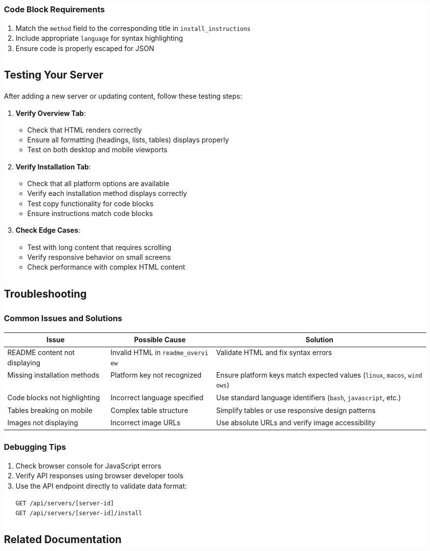 ### Code Block Requirements

1. Match the `method` field to the corresponding title in `install_instructions`
2. Include appropriate `language` for syntax highlighting
3. Ensure code is properly escaped for JSON

## Testing Your Server

After adding a new server or updating content, follow these testing steps:

1. **Verify Overview Tab**:
   - Check that HTML renders correctly
   - Ensure all formatting (headings, lists, tables) displays properly
   - Test on both desktop and mobile viewports

2. **Verify Installation Tab**:
   - Check that all platform options are available
   - Verify each installation method displays correctly
   - Test copy functionality for code blocks
   - Ensure instructions match code blocks

3. **Check Edge Cases**:
   - Test with long content that requires scrolling
   - Verify responsive behavior on small screens
   - Check performance with complex HTML content

## Troubleshooting

### Common Issues and Solutions

| Issue | Possible Cause | Solution |
|-------|---------------|----------|
| README content not displaying | Invalid HTML in `readme_overview` | Validate HTML and fix syntax errors |
| Missing installation methods | Platform key not recognized | Ensure platform keys match expected values (`linux`, `macos`, `windows`) |
| Code blocks not highlighting | Incorrect language specified | Use standard language identifiers (`bash`, `javascript`, etc.) |
| Tables breaking on mobile | Complex table structure | Simplify tables or use responsive design patterns |
| Images not displaying | Incorrect image URLs | Use absolute URLs and verify image accessibility |

### Debugging Tips

1. Check browser console for JavaScript errors
2. Verify API responses using browser developer tools
3. Use the API endpoint directly to validate data format:
   ```
   GET /api/servers/[server-id]
   GET /api/servers/[server-id]/install
   ```

## Related Documentation
